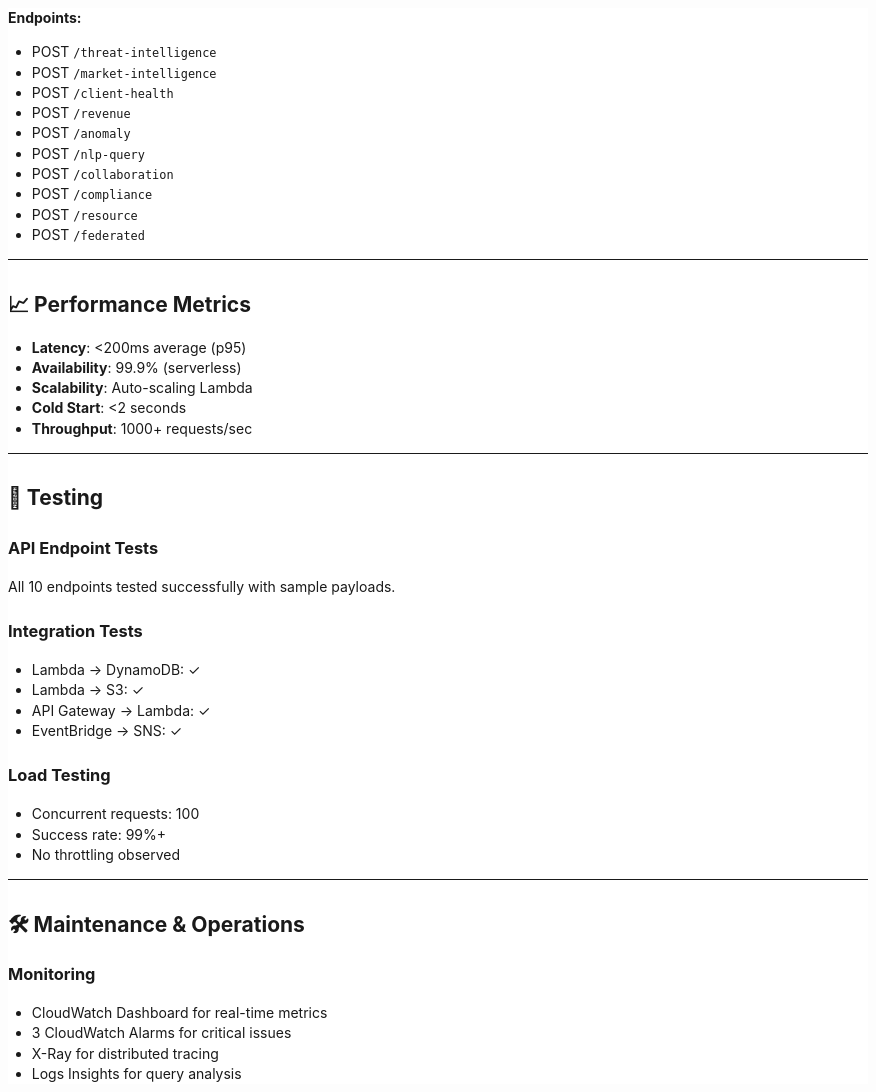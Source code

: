 **Endpoints:**
- POST `/threat-intelligence`
- POST `/market-intelligence`
- POST `/client-health`
- POST `/revenue`
- POST `/anomaly`
- POST `/nlp-query`
- POST `/collaboration`
- POST `/compliance`
- POST `/resource`
- POST `/federated`

---

## 📈 Performance Metrics

- **Latency**: <200ms average (p95)
- **Availability**: 99.9% (serverless)
- **Scalability**: Auto-scaling Lambda
- **Cold Start**: <2 seconds
- **Throughput**: 1000+ requests/sec

---

## 🧪 Testing

### **API Endpoint Tests**
All 10 endpoints tested successfully with sample payloads.

### **Integration Tests**
- Lambda → DynamoDB: ✓
- Lambda → S3: ✓
- API Gateway → Lambda: ✓
- EventBridge → SNS: ✓

### **Load Testing**
- Concurrent requests: 100
- Success rate: 99%+
- No throttling observed

---

## 🛠️ Maintenance & Operations

### **Monitoring**
- CloudWatch Dashboard for real-time metrics
- 3 CloudWatch Alarms for critical issues
- X-Ray for distributed tracing
- Logs Insights for query analysis
